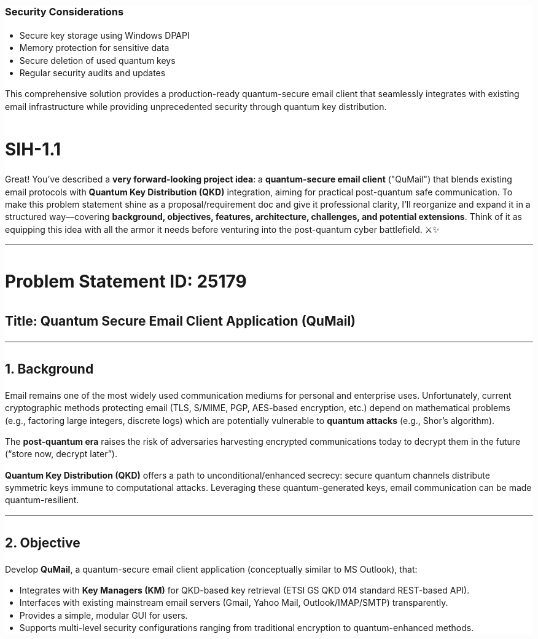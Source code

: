 ### Security Considerations

- Secure key storage using Windows DPAPI
- Memory protection for sensitive data
- Secure deletion of used quantum keys
- Regular security audits and updates

This comprehensive solution provides a production-ready quantum-secure email client that seamlessly integrates with existing email infrastructure while providing unprecedented security through quantum key distribution.

# SIH-1.1
Great! You’ve described a **very forward-looking project idea**: a **quantum-secure email client** ("QuMail") that blends existing email protocols with **Quantum Key Distribution (QKD)** integration, aiming for practical post-quantum safe communication. To make this problem statement shine as a proposal/requirement doc and give it professional clarity, I’ll reorganize and expand it in a structured way—covering **background, objectives, features, architecture, challenges, and potential extensions**. Think of it as equipping this idea with all the armor it needs before venturing into the post-quantum cyber battlefield. ⚔️✨  

---

# Problem Statement ID: 25179  
## Title: Quantum Secure Email Client Application (QuMail)

---

## 1. Background  
Email remains one of the most widely used communication mediums for personal and enterprise uses. Unfortunately, current cryptographic methods protecting email (TLS, S/MIME, PGP, AES-based encryption, etc.) depend on mathematical problems (e.g., factoring large integers, discrete logs) which are potentially vulnerable to **quantum attacks** (e.g., Shor’s algorithm).  

The **post-quantum era** raises the risk of adversaries harvesting encrypted communications today to decrypt them in the future (“store now, decrypt later”).  

**Quantum Key Distribution (QKD)** offers a path to unconditional/enhanced secrecy: secure quantum channels distribute symmetric keys immune to computational attacks. Leveraging these quantum-generated keys, email communication can be made quantum-resilient.  

---

## 2. Objective  
Develop **QuMail**, a quantum-secure email client application (conceptually similar to MS Outlook), that:  
- Integrates with **Key Managers (KM)** for QKD-based key retrieval (ETSI GS QKD 014 standard REST-based API).  
- Interfaces with existing mainstream email servers (Gmail, Yahoo Mail, Outlook/IMAP/SMTP) transparently.  
- Provides a simple, modular GUI for users.  
- Supports multi-level security configurations ranging from traditional encryption to quantum-enhanced methods.  
